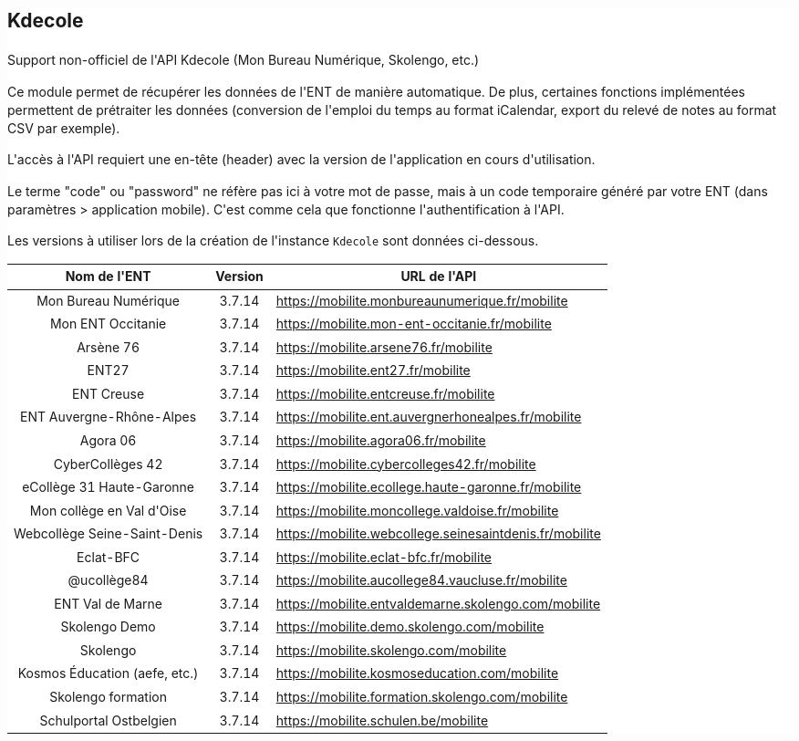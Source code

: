 <a name="Kdecole"></a>

## Kdecole
Support non-officiel de l'API Kdecole (Mon Bureau Numérique, Skolengo, etc.)

Ce module permet de récupérer les données de l'ENT de manière automatique. De plus, certaines fonctions implémentées permettent de prétraiter les données (conversion de l'emploi du temps au format iCalendar, export du relevé de notes au format CSV par exemple).

L'accès à l'API requiert une en-tête (header) avec la version de l'application en cours d'utilisation.

Le terme "code" ou "password" ne réfère pas ici à votre mot de passe, mais à un code temporaire généré par votre ENT (dans paramètres > application mobile). C'est comme cela que fonctionne l'authentification à l'API.

Les versions à utiliser lors de la création de l'instance `Kdecole` sont données ci-dessous.

|         Nom de l'ENT          | Version | URL de l'API                                            |
|:-----------------------------:|:-------:|---------------------------------------------------------|
|     Mon Bureau Numérique      |  3.7.14 | https://mobilite.monbureaunumerique.fr/mobilite         |
|       Mon ENT Occitanie       |  3.7.14 | https://mobilite.mon-ent-occitanie.fr/mobilite          |
|           Arsène 76           |  3.7.14 | https://mobilite.arsene76.fr/mobilite                   |
|             ENT27             |  3.7.14 | https://mobilite.ent27.fr/mobilite                      |
|          ENT Creuse           |  3.7.14 | https://mobilite.entcreuse.fr/mobilite                  |
|   ENT Auvergne-Rhône-Alpes    |  3.7.14 | https://mobilite.ent.auvergnerhonealpes.fr/mobilite     |
|           Agora 06            |  3.7.14 | https://mobilite.agora06.fr/mobilite                    |
|       CyberCollèges 42        |  3.7.14 | https://mobilite.cybercolleges42.fr/mobilite            |
|   eCollège 31 Haute-Garonne   |  3.7.14 | https://mobilite.ecollege.haute-garonne.fr/mobilite     |
|   Mon collège en Val d'Oise   |  3.7.14 | https://mobilite.moncollege.valdoise.fr/mobilite        |
| Webcollège Seine-Saint-Denis  |  3.7.14 | https://mobilite.webcollege.seinesaintdenis.fr/mobilite |
|           Eclat-BFC           |  3.7.14 | https://mobilite.eclat-bfc.fr/mobilite                  |
|          @ucollège84          |  3.7.14 | https://mobilite.aucollege84.vaucluse.fr/mobilite       |
|      ENT Val de Marne         |  3.7.14 | https://mobilite.entvaldemarne.skolengo.com/mobilite    |
|         Skolengo Demo         |  3.7.14 | https://mobilite.demo.skolengo.com/mobilite             |
|            Skolengo           |  3.7.14 | https://mobilite.skolengo.com/mobilite                  |
| Kosmos Éducation (aefe, etc.) |  3.7.14 | https://mobilite.kosmoseducation.com/mobilite           |
|      Skolengo formation       |  3.7.14 | https://mobilite.formation.skolengo.com/mobilite        |
|    Schulportal Ostbelgien     |  3.7.14 | https://mobilite.schulen.be/mobilite                    |
